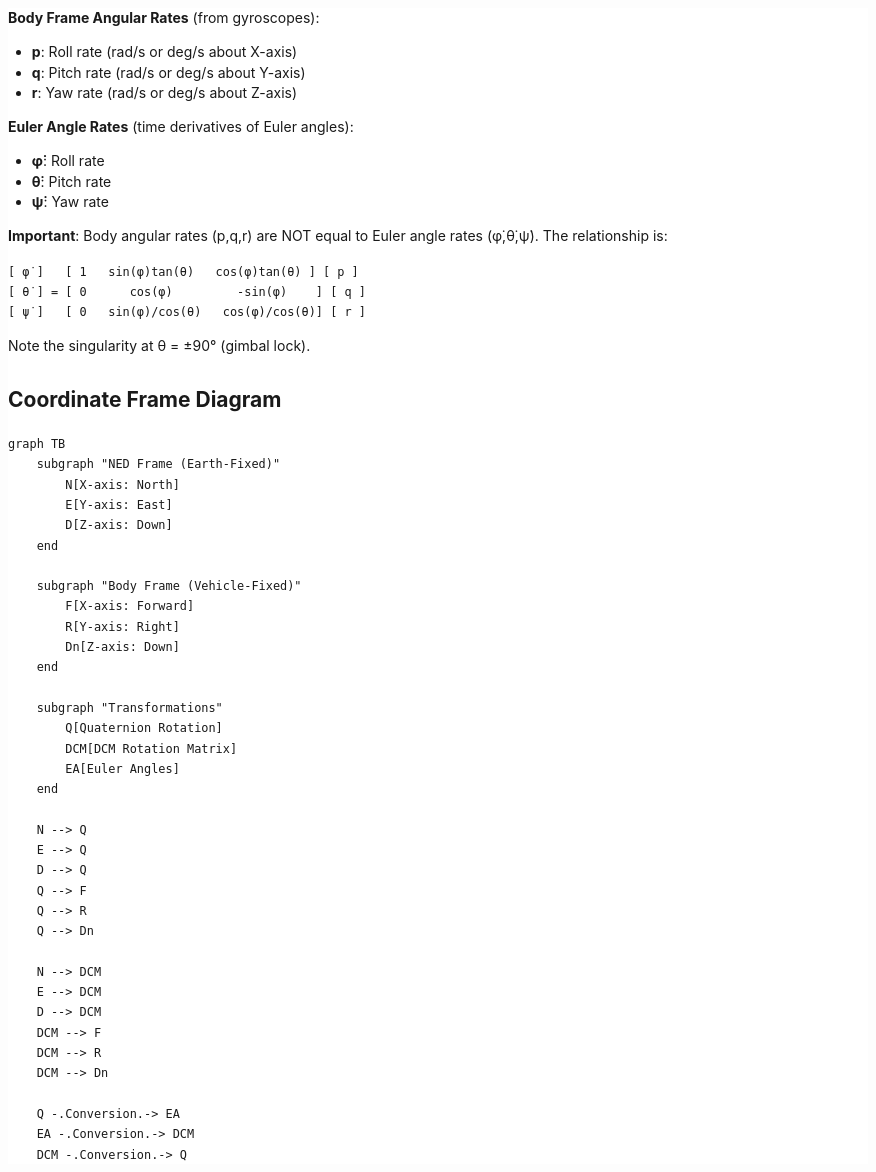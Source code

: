 **Body Frame Angular Rates** (from gyroscopes):
- **p**: Roll rate (rad/s or deg/s about X-axis)
- **q**: Pitch rate (rad/s or deg/s about Y-axis)
- **r**: Yaw rate (rad/s or deg/s about Z-axis)

**Euler Angle Rates** (time derivatives of Euler angles):
- **φ̇**: Roll rate
- **θ̇**: Pitch rate
- **ψ̇**: Yaw rate

**Important**: Body angular rates (p,q,r) are NOT equal to Euler angle rates (φ̇,θ̇,ψ̇). The relationship is:
```
[ φ̇ ]   [ 1   sin(φ)tan(θ)   cos(φ)tan(θ) ] [ p ]
[ θ̇ ] = [ 0      cos(φ)         -sin(φ)    ] [ q ]
[ ψ̇ ]   [ 0   sin(φ)/cos(θ)   cos(φ)/cos(θ)] [ r ]
```

Note the singularity at θ = ±90° (gimbal lock).

## Coordinate Frame Diagram

```mermaid
graph TB
    subgraph "NED Frame (Earth-Fixed)"
        N[X-axis: North]
        E[Y-axis: East]
        D[Z-axis: Down]
    end
    
    subgraph "Body Frame (Vehicle-Fixed)"
        F[X-axis: Forward]
        R[Y-axis: Right]
        Dn[Z-axis: Down]
    end
    
    subgraph "Transformations"
        Q[Quaternion Rotation]
        DCM[DCM Rotation Matrix]
        EA[Euler Angles]
    end
    
    N --> Q
    E --> Q
    D --> Q
    Q --> F
    Q --> R
    Q --> Dn
    
    N --> DCM
    E --> DCM
    D --> DCM
    DCM --> F
    DCM --> R
    DCM --> Dn
    
    Q -.Conversion.-> EA
    EA -.Conversion.-> DCM
    DCM -.Conversion.-> Q
```
